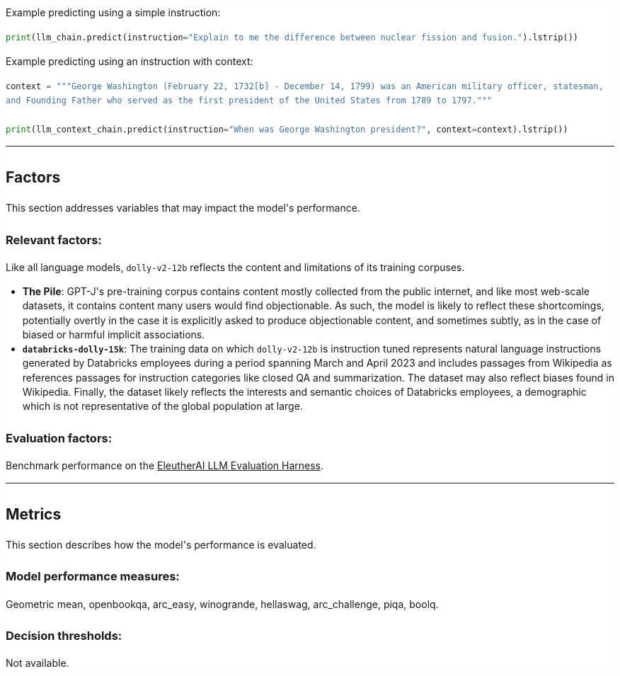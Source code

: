 Example predicting using a simple instruction:

```python
print(llm_chain.predict(instruction="Explain to me the difference between nuclear fission and fusion.").lstrip())
```

Example predicting using an instruction with context:

```python
context = """George Washington (February 22, 1732[b] - December 14, 1799) was an American military officer, statesman,
and Founding Father who served as the first president of the United States from 1789 to 1797."""

print(llm_context_chain.predict(instruction="When was George Washington president?", context=context).lstrip())
```

---

## Factors
This section addresses variables that may impact the model's performance.

### Relevant factors:
Like all language models, `dolly-v2-12b` reflects the content and limitations of its training corpuses.
- **The Pile**: GPT-J's pre-training corpus contains content mostly collected from the public internet, and like most web-scale datasets, it contains content many users would find objectionable. As such, the model is likely to reflect these shortcomings, potentially overtly in the case it is explicitly asked to produce objectionable content, and sometimes subtly, as in the case of biased or harmful implicit associations.
- **`databricks-dolly-15k`**: The training data on which `dolly-v2-12b` is instruction tuned represents natural language instructions generated by Databricks employees during a period spanning March and April 2023 and includes passages from Wikipedia as references passages for instruction categories like closed QA and summarization. The dataset may also reflect biases found in Wikipedia. Finally, the dataset likely reflects the interests and semantic choices of Databricks employees, a demographic which is not representative of the global population at large.

### Evaluation factors:
Benchmark performance on the [EleutherAI LLM Evaluation Harness](https://github.com/EleutherAI/lm-evaluation-harness).

---

## Metrics
This section describes how the model's performance is evaluated.

### Model performance measures:
Geometric mean, openbookqa, arc_easy, winogrande, hellaswag, arc_challenge, piqa, boolq.

### Decision thresholds:
Not available.
